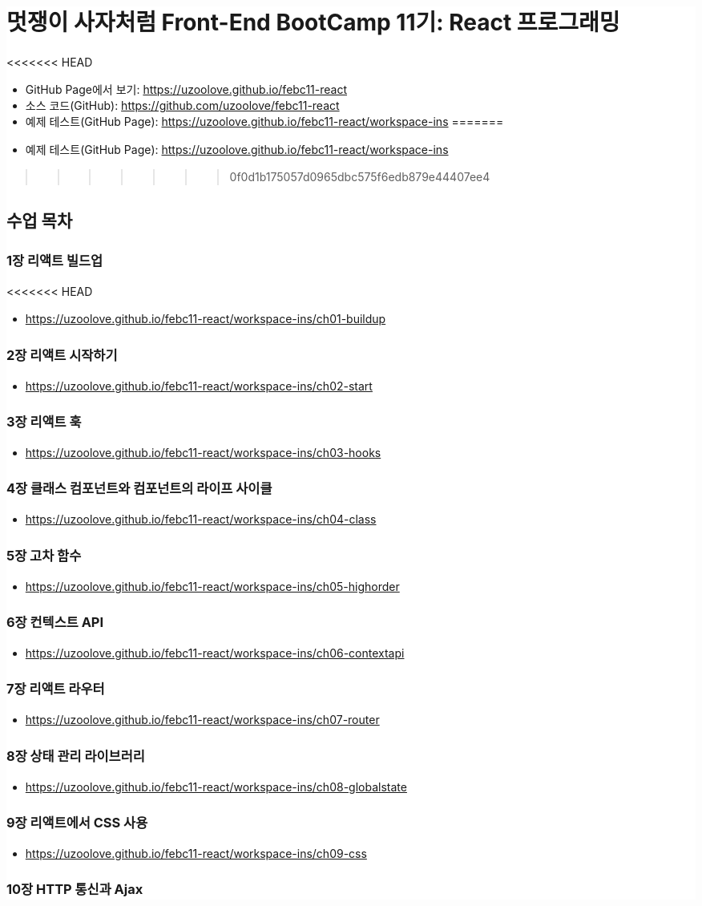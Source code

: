 # 멋쟁이 사자처럼 Front-End BootCamp 11기: React 프로그래밍
<<<<<<< HEAD

- GitHub Page에서 보기: <https://uzoolove.github.io/febc11-react>
- 소스 코드(GitHub): <https://github.com/uzoolove/febc11-react>
- 예제 테스트(GitHub Page): <https://uzoolove.github.io/febc11-react/workspace-ins>
=======
* 예제 테스트(GitHub Page): <https://uzoolove.github.io/febc11-react/workspace-ins>
>>>>>>> 0f0d1b175057d0965dbc575f6edb879e44407ee4

## 수업 목차

### 1장 리액트 빌드업
<<<<<<< HEAD

- <https://uzoolove.github.io/febc11-react/workspace-ins/ch01-buildup>

### 2장 리액트 시작하기

- <https://uzoolove.github.io/febc11-react/workspace-ins/ch02-start>

### 3장 리액트 훅

- <https://uzoolove.github.io/febc11-react/workspace-ins/ch03-hooks>

### 4장 클래스 컴포넌트와 컴포넌트의 라이프 사이클

- <https://uzoolove.github.io/febc11-react/workspace-ins/ch04-class>

### 5장 고차 함수

- <https://uzoolove.github.io/febc11-react/workspace-ins/ch05-highorder>

### 6장 컨텍스트 API

- <https://uzoolove.github.io/febc11-react/workspace-ins/ch06-contextapi>

### 7장 리액트 라우터

- <https://uzoolove.github.io/febc11-react/workspace-ins/ch07-router>

### 8장 상태 관리 라이브러리

- <https://uzoolove.github.io/febc11-react/workspace-ins/ch08-globalstate>

### 9장 리액트에서 CSS 사용

- <https://uzoolove.github.io/febc11-react/workspace-ins/ch09-css>

### 10장 HTTP 통신과 Ajax
